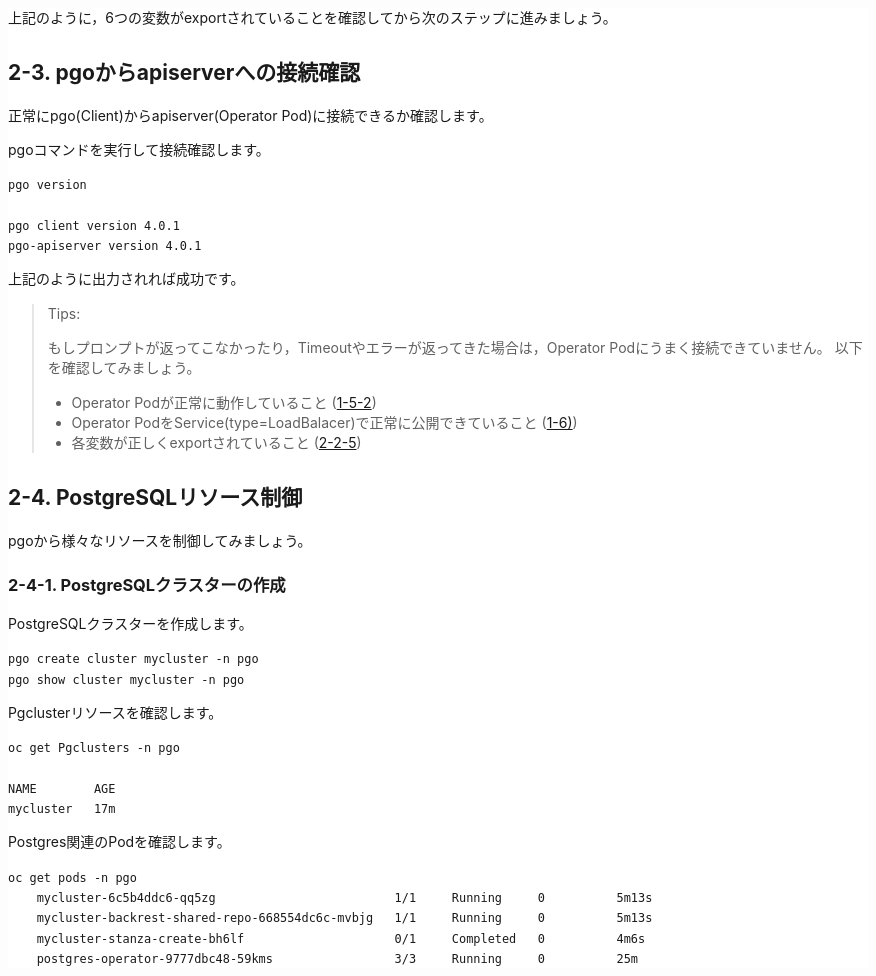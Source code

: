 上記のように，6つの変数がexportされていることを確認してから次のステップに進みましょう。

## 2-3. pgoからapiserverへの接続確認
正常にpgo(Client)からapiserver(Operator Pod)に接続できるか確認します。  

pgoコマンドを実行して接続確認します。

```
pgo version

pgo client version 4.0.1
pgo-apiserver version 4.0.1
```

上記のように出力されれば成功です。  

>Tips: 
>
>もしプロンプトが返ってこなかったり，Timeoutやエラーが返ってきた場合は，Operator Podにうまく接続できていません。
>以下を確認してみましょう。
>
> - Operator Podが正常に動作していること ([1-5-2](https://github.com/capsmalt/ocp4ws-infra/blob/master/Lab2/1_installtion-postgres-operator-pgo.md#1-5-2-operator-pod%E3%82%92%E7%A2%BA%E8%AA%8D))
> - Operator PodをService(type=LoadBalacer)で正常に公開できていること ([1-6)](https://github.com/capsmalt/ocp4ws-infra/blob/master/Lab2/1_installtion-postgres-operator-pgo.md#1-6-operator-pod%E3%81%AE%E5%85%AC%E9%96%8B))
> - 各変数が正しくexportされていること ([2-2-5](https://github.com/capsmalt/ocp4ws-infra/blob/master/Lab2/2_usage-pgo.md#2-2-5-%E5%90%84%E5%A4%89%E6%95%B0%E3%81%AE%E7%A2%BA%E8%AA%8D))
>

## 2-4. PostgreSQLリソース制御
pgoから様々なリソースを制御してみましょう。

### 2-4-1. PostgreSQLクラスターの作成
PostgreSQLクラスターを作成します。

```
pgo create cluster mycluster -n pgo
pgo show cluster mycluster -n pgo
```

Pgclusterリソースを確認します。

```
oc get Pgclusters -n pgo

NAME        AGE
mycluster   17m
```

Postgres関連のPodを確認します。

```
oc get pods -n pgo
    mycluster-6c5b4ddc6-qq5zg                         1/1     Running     0          5m13s
    mycluster-backrest-shared-repo-668554dc6c-mvbjg   1/1     Running     0          5m13s
    mycluster-stanza-create-bh6lf                     0/1     Completed   0          4m6s
    postgres-operator-9777dbc48-59kms                 3/3     Running     0          25m
```
